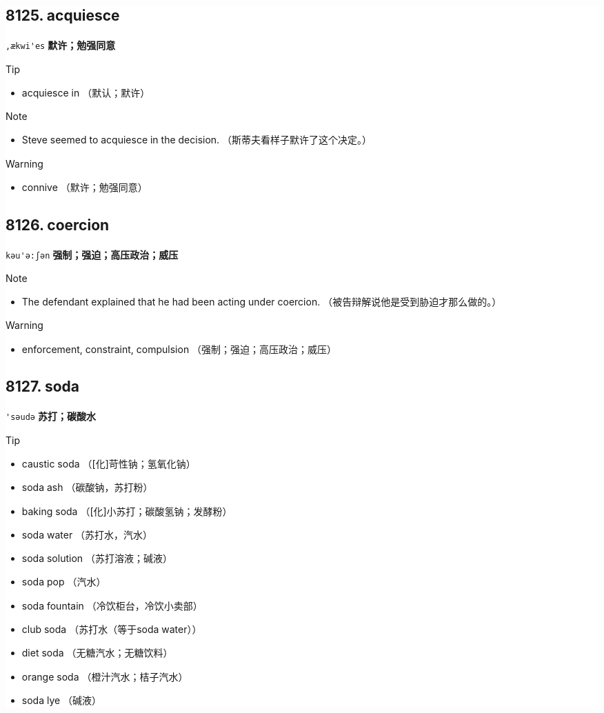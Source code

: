 ## 8125. acquiesce

`,ækwi'es`  **默许；勉强同意**

> [!TIP]
>
> - acquiesce in （默认；默许）
>

> [!NOTE]
>
> - Steve seemed to acquiesce in the decision. （斯蒂夫看样子默许了这个决定。）
>

> [!WARNING]
>
> - connive （默许；勉强同意）
>

## 8126. coercion

`kəu'ə:ʃən`  **强制；强迫；高压政治；威压**

> [!NOTE]
>
> - The defendant explained that he had been acting under coercion. （被告辩解说他是受到胁迫才那么做的。）
>

> [!WARNING]
>
> - enforcement, constraint, compulsion （强制；强迫；高压政治；威压）
>

## 8127. soda

`'səudə`  **苏打；碳酸水**

> [!TIP]
>
> - caustic soda （[化]苛性钠；氢氧化钠）
>
> - soda ash （碳酸钠，苏打粉）
>
> - baking soda （[化]小苏打；碳酸氢钠；发酵粉）
>
> - soda water （苏打水，汽水）
>
> - soda solution （苏打溶液；碱液）
>
> - soda pop （汽水）
>
> - soda fountain （冷饮柜台，冷饮小卖部）
>
> - club soda （苏打水（等于soda water））
>
> - diet soda （无糖汽水；无糖饮料）
>
> - orange soda （橙汁汽水；桔子汽水）
>
> - soda lye （碱液）
>
